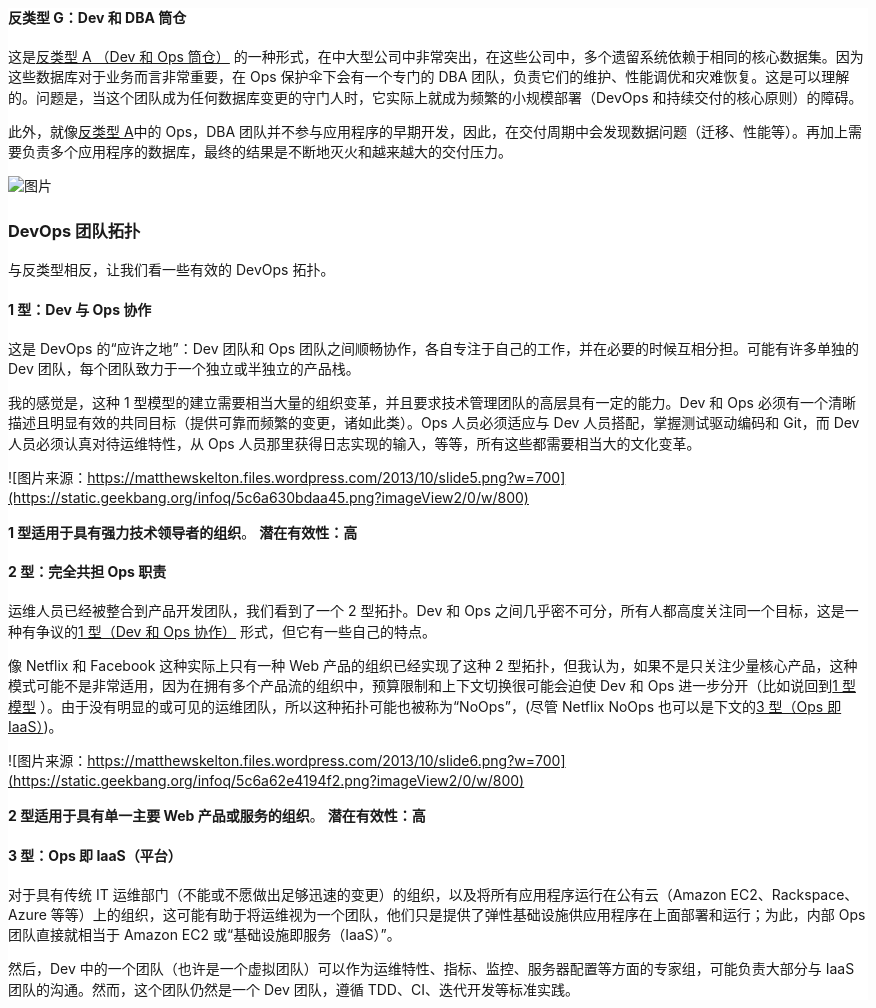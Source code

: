 #### 反类型 G：Dev 和 DBA 筒仓

这是[反类型 A （Dev 和 Ops 筒仓）](https://web.devopstopologies.com/#anti-type-a)
的一种形式，在中大型公司中非常突出，在这些公司中，多个遗留系统依赖于相同的核心数据集。因为这些数据库对于业务而言非常重要，在
Ops 保护伞下会有一个专门的 DBA 团队，负责它们的维护、性能调优和灾难恢复。这是可以理解的。问题是，当这个团队成为任何数据库变更的守门人时，它实际上就成为频繁的小规模部署（DevOps
和持续交付的核心原则）的障碍。

此外，就像[反类型 A](https://web.devopstopologies.com/#anti-type-a)中的 Ops，DBA
团队并不参与应用程序的早期开发，因此，在交付周期中会发现数据问题（迁移、性能等）。再加上需要负责多个应用程序的数据库，最终的结果是不断地灭火和越来越大的交付压力。

![图片](https://web.devopstopologies.com/images/anti-type-g.png)

### DevOps 团队拓扑

与反类型相反，让我们看一些有效的 DevOps 拓扑。

#### 1 型：Dev 与 Ops 协作

这是 DevOps 的“应许之地”：Dev 团队和 Ops 团队之间顺畅协作，各自专注于自己的工作，并在必要的时候互相分担。可能有许多单独的
Dev 团队，每个团队致力于一个独立或半独立的产品栈。

我的感觉是，这种 1 型模型的建立需要相当大量的组织变革，并且要求技术管理团队的高层具有一定的能力。Dev 和 Ops
必须有一个清晰描述且明显有效的共同目标（提供可靠而频繁的变更，诸如此类）。Ops 人员必须适应与 Dev 人员搭配，掌握测试驱动编码和
Git，而 Dev 人员必须认真对待运维特性，从 Ops 人员那里获得日志实现的输入，等等，所有这些都需要相当大的文化变革。

![图片来源：https://matthewskelton.files.wordpress.com/2013/10/slide5.png?w=700](https://static.geekbang.org/infoq/5c6a630bdaa45.png?imageView2/0/w/800)

**1 型适用于具有强力技术领导者的组织**。
**潜在有效性：高**

#### 2 型：完全共担 Ops 职责

运维人员已经被整合到产品开发团队，我们看到了一个 2 型拓扑。Dev 和 Ops
之间几乎密不可分，所有人都高度关注同一个目标，这是一种有争议的[1 型（Dev 和 Ops 协作）](https://web.devopstopologies.com/#type-one)
形式，但它有一些自己的特点。

像 Netflix 和 Facebook 这种实际上只有一种 Web 产品的组织已经实现了这种 2
型拓扑，但我认为，如果不是只关注少量核心产品，这种模式可能不是非常适用，因为在拥有多个产品流的组织中，预算限制和上下文切换很可能会迫使
Dev 和 Ops 进一步分开（比如说回到[1 型模型](https://web.devopstopologies.com/#type-one)
）。由于没有明显的或可见的运维团队，所以这种拓扑可能也被称为“NoOps”，(尽管 Netflix NoOps
也可以是下文的[3 型（Ops 即 IaaS）](https://web.devopstopologies.com/#type-three))。

![图片来源：https://matthewskelton.files.wordpress.com/2013/10/slide6.png?w=700](https://static.geekbang.org/infoq/5c6a62e4194f2.png?imageView2/0/w/800)

**2 型适用于具有单一主要 Web 产品或服务的组织**。
**潜在有效性：高**

#### 3 型：Ops 即 IaaS（平台）

对于具有传统 IT 运维部门（不能或不愿做出足够迅速的变更）的组织，以及将所有应用程序运行在公有云（Amazon EC2、Rackspace、Azure
等等）上的组织，这可能有助于将运维视为一个团队，他们只是提供了弹性基础设施供应用程序在上面部署和运行；为此，内部 Ops 团队直接就相当于
Amazon EC2 或“基础设施即服务（IaaS）”。

然后，Dev 中的一个团队（也许是一个虚拟团队）可以作为运维特性、指标、监控、服务器配置等方面的专家组，可能负责大部分与 IaaS
团队的沟通。然而，这个团队仍然是一个 Dev 团队，遵循 TDD、CI、迭代开发等标准实践。
